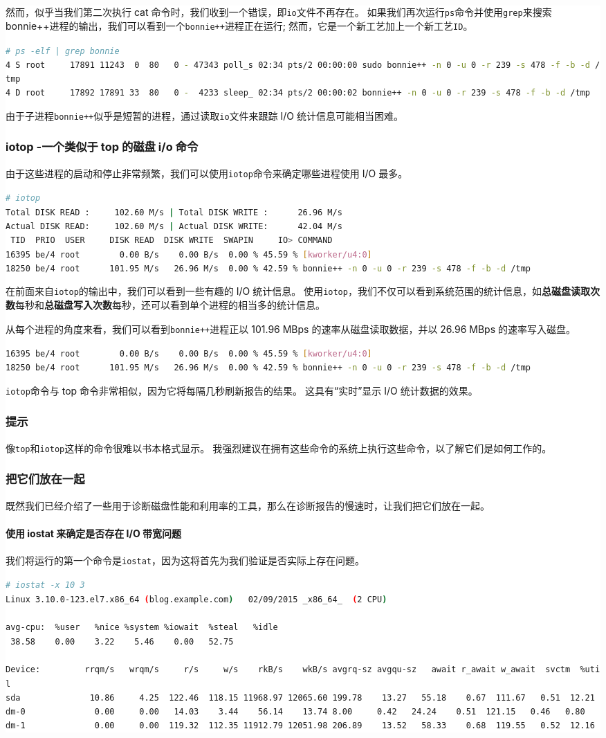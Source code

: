 然而，似乎当我们第二次执行 cat 命令时，我们收到一个错误，即`io`文件不再存在。 如果我们再次运行`ps`命令并使用`grep`来搜索 bonnie++进程的输出，我们可以看到一个`bonnie++`进程正在运行; 然而，它是一个新工艺加上一个新工艺`ID`。

```sh
# ps -elf | grep bonnie
4 S root     17891 11243  0  80   0 - 47343 poll_s 02:34 pts/2 00:00:00 sudo bonnie++ -n 0 -u 0 -r 239 -s 478 -f -b -d /tmp
4 D root     17892 17891 33  80   0 -  4233 sleep_ 02:34 pts/2 00:00:02 bonnie++ -n 0 -u 0 -r 239 -s 478 -f -b -d /tmp

```

由于子进程`bonnie++`似乎是短暂的进程，通过读取`io`文件来跟踪 I/O 统计信息可能相当困难。

### iotop -一个类似于 top 的磁盘 i/o 命令

由于这些进程的启动和停止非常频繁，我们可以使用`iotop`命令来确定哪些进程使用 I/O 最多。

```sh
# iotop
Total DISK READ :     102.60 M/s | Total DISK WRITE :      26.96 M/s
Actual DISK READ:     102.60 M/s | Actual DISK WRITE:      42.04 M/s
 TID  PRIO  USER     DISK READ  DISK WRITE  SWAPIN     IO> COMMAND
16395 be/4 root        0.00 B/s    0.00 B/s  0.00 % 45.59 % [kworker/u4:0]
18250 be/4 root      101.95 M/s   26.96 M/s  0.00 % 42.59 % bonnie++ -n 0 -u 0 -r 239 -s 478 -f -b -d /tmp

```

在前面来自`iotop`的输出中，我们可以看到一些有趣的 I/O 统计信息。 使用`iotop`，我们不仅可以看到系统范围的统计信息，如**总磁盘读取次数**每秒和**总磁盘写入次数**每秒，还可以看到单个进程的相当多的统计信息。

从每个进程的角度来看，我们可以看到`bonnie++`进程正以 101.96 MBps 的速率从磁盘读取数据，并以 26.96 MBps 的速率写入磁盘。

```sh
16395 be/4 root        0.00 B/s    0.00 B/s  0.00 % 45.59 % [kworker/u4:0]
18250 be/4 root      101.95 M/s   26.96 M/s  0.00 % 42.59 % bonnie++ -n 0 -u 0 -r 239 -s 478 -f -b -d /tmp

```

`iotop`命令与 top 命令非常相似，因为它将每隔几秒刷新报告的结果。 这具有“实时”显示 I/O 统计数据的效果。

### 提示

像`top`和`iotop`这样的命令很难以书本格式显示。 我强烈建议在拥有这些命令的系统上执行这些命令，以了解它们是如何工作的。

### 把它们放在一起

既然我们已经介绍了一些用于诊断磁盘性能和利用率的工具，那么在诊断报告的慢速时，让我们把它们放在一起。

#### 使用 iostat 来确定是否存在 I/O 带宽问题

我们将运行的第一个命令是`iostat`，因为这将首先为我们验证是否实际上存在问题。

```sh
# iostat -x 10 3
Linux 3.10.0-123.el7.x86_64 (blog.example.com)   02/09/2015 _x86_64_  (2 CPU)

avg-cpu:  %user   %nice %system %iowait  %steal   %idle
 38.58    0.00    3.22    5.46    0.00   52.75

Device:         rrqm/s   wrqm/s     r/s     w/s    rkB/s    wkB/s avgrq-sz avgqu-sz   await r_await w_await  svctm  %util
sda              10.86     4.25  122.46  118.15 11968.97 12065.60 199.78    13.27   55.18    0.67  111.67   0.51  12.21
dm-0              0.00     0.00   14.03    3.44    56.14    13.74 8.00     0.42   24.24    0.51  121.15   0.46   0.80
dm-1              0.00     0.00  119.32  112.35 11912.79 12051.98 206.89    13.52   58.33    0.68  119.55   0.52  12.16
```